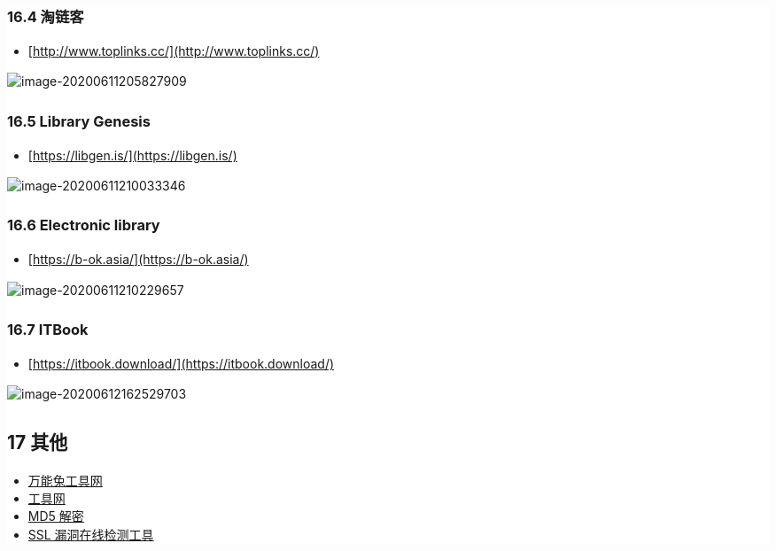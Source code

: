 
### 16.4 淘链客

* [http://www.toplinks.cc/](http://www.toplinks.cc/)

![image-20200611205827909](https://gitee.com/wugenqiang/PictureBed/raw/master/NoteBook/20200611205829.png)

### 16.5 Library Genesis

* [https://libgen.is/](https://libgen.is/)

![image-20200611210033346](https://gitee.com/wugenqiang/PictureBed/raw/master/NoteBook/20200611210034.png)

### 16.6 Electronic library

* [https://b-ok.asia/](https://b-ok.asia/)

![image-20200611210229657](https://gitee.com/wugenqiang/PictureBed/raw/master/NoteBook/20200611210231.png)

### 16.7 ITBook

* [https://itbook.download/](https://itbook.download/)

![image-20200612162529703](https://gitee.com/wugenqiang/PictureBed/raw/master/NoteBook/20200612162551.png)

## 17 其他

* [万能兔工具网](https://www.wntool.com/)
* [工具网](https://www.tooleyes.com/)
* [MD5 解密](https://cmd5.la/)
* [SSL 漏洞在线检测工具](http://scan.ssleye.com/)


